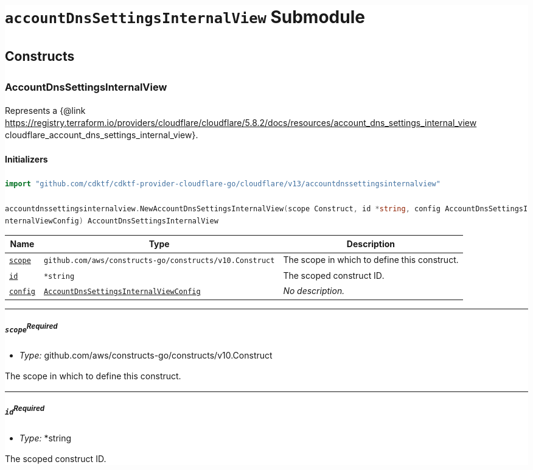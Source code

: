 # `accountDnsSettingsInternalView` Submodule <a name="`accountDnsSettingsInternalView` Submodule" id="@cdktf/provider-cloudflare.accountDnsSettingsInternalView"></a>

## Constructs <a name="Constructs" id="Constructs"></a>

### AccountDnsSettingsInternalView <a name="AccountDnsSettingsInternalView" id="@cdktf/provider-cloudflare.accountDnsSettingsInternalView.AccountDnsSettingsInternalView"></a>

Represents a {@link https://registry.terraform.io/providers/cloudflare/cloudflare/5.8.2/docs/resources/account_dns_settings_internal_view cloudflare_account_dns_settings_internal_view}.

#### Initializers <a name="Initializers" id="@cdktf/provider-cloudflare.accountDnsSettingsInternalView.AccountDnsSettingsInternalView.Initializer"></a>

```go
import "github.com/cdktf/cdktf-provider-cloudflare-go/cloudflare/v13/accountdnssettingsinternalview"

accountdnssettingsinternalview.NewAccountDnsSettingsInternalView(scope Construct, id *string, config AccountDnsSettingsInternalViewConfig) AccountDnsSettingsInternalView
```

| **Name** | **Type** | **Description** |
| --- | --- | --- |
| <code><a href="#@cdktf/provider-cloudflare.accountDnsSettingsInternalView.AccountDnsSettingsInternalView.Initializer.parameter.scope">scope</a></code> | <code>github.com/aws/constructs-go/constructs/v10.Construct</code> | The scope in which to define this construct. |
| <code><a href="#@cdktf/provider-cloudflare.accountDnsSettingsInternalView.AccountDnsSettingsInternalView.Initializer.parameter.id">id</a></code> | <code>*string</code> | The scoped construct ID. |
| <code><a href="#@cdktf/provider-cloudflare.accountDnsSettingsInternalView.AccountDnsSettingsInternalView.Initializer.parameter.config">config</a></code> | <code><a href="#@cdktf/provider-cloudflare.accountDnsSettingsInternalView.AccountDnsSettingsInternalViewConfig">AccountDnsSettingsInternalViewConfig</a></code> | *No description.* |

---

##### `scope`<sup>Required</sup> <a name="scope" id="@cdktf/provider-cloudflare.accountDnsSettingsInternalView.AccountDnsSettingsInternalView.Initializer.parameter.scope"></a>

- *Type:* github.com/aws/constructs-go/constructs/v10.Construct

The scope in which to define this construct.

---

##### `id`<sup>Required</sup> <a name="id" id="@cdktf/provider-cloudflare.accountDnsSettingsInternalView.AccountDnsSettingsInternalView.Initializer.parameter.id"></a>

- *Type:* *string

The scoped construct ID.
